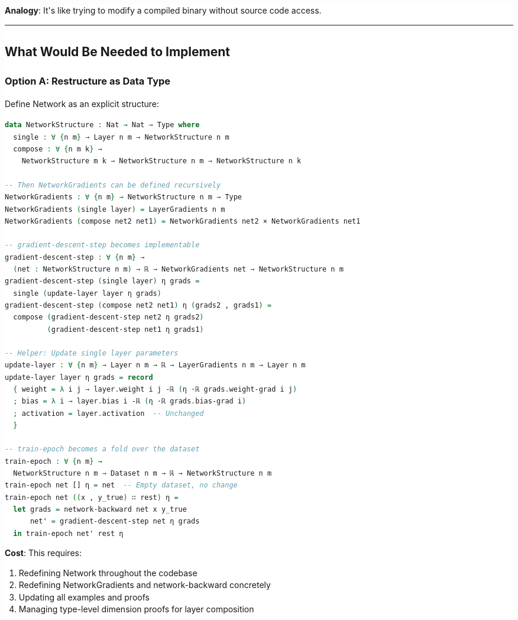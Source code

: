 **Analogy**: It's like trying to modify a compiled binary without source code access.

---

## What Would Be Needed to Implement

### Option A: Restructure as Data Type

Define Network as an explicit structure:

```agda
data NetworkStructure : Nat → Nat → Type where
  single : ∀ {n m} → Layer n m → NetworkStructure n m
  compose : ∀ {n m k} →
    NetworkStructure m k → NetworkStructure n m → NetworkStructure n k

-- Then NetworkGradients can be defined recursively
NetworkGradients : ∀ {n m} → NetworkStructure n m → Type
NetworkGradients (single layer) = LayerGradients n m
NetworkGradients (compose net2 net1) = NetworkGradients net2 × NetworkGradients net1

-- gradient-descent-step becomes implementable
gradient-descent-step : ∀ {n m} →
  (net : NetworkStructure n m) → ℝ → NetworkGradients net → NetworkStructure n m
gradient-descent-step (single layer) η grads =
  single (update-layer layer η grads)
gradient-descent-step (compose net2 net1) η (grads2 , grads1) =
  compose (gradient-descent-step net2 η grads2)
          (gradient-descent-step net1 η grads1)

-- Helper: Update single layer parameters
update-layer : ∀ {n m} → Layer n m → ℝ → LayerGradients n m → Layer n m
update-layer layer η grads = record
  { weight = λ i j → layer.weight i j -ℝ (η ·ℝ grads.weight-grad i j)
  ; bias = λ i → layer.bias i -ℝ (η ·ℝ grads.bias-grad i)
  ; activation = layer.activation  -- Unchanged
  }

-- train-epoch becomes a fold over the dataset
train-epoch : ∀ {n m} →
  NetworkStructure n m → Dataset n m → ℝ → NetworkStructure n m
train-epoch net [] η = net  -- Empty dataset, no change
train-epoch net ((x , y_true) ∷ rest) η =
  let grads = network-backward net x y_true
      net' = gradient-descent-step net η grads
  in train-epoch net' rest η
```

**Cost**: This requires:
1. Redefining Network throughout the codebase
2. Redefining NetworkGradients and network-backward concretely
3. Updating all examples and proofs
4. Managing type-level dimension proofs for layer composition
